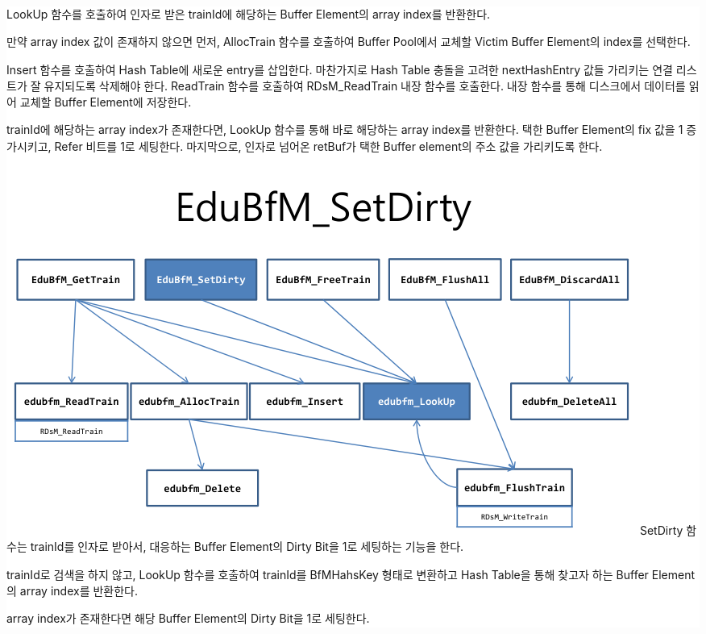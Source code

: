 LookUp 함수를 호출하여 인자로 받은 trainId에 해당하는 Buffer Element의 array index를 반환한다. 

만약 array index 값이 존재하지 않으면 먼저, AllocTrain 함수를 호출하여 Buffer Pool에서 교체할 Victim Buffer Element의 index를 선택한다. 

Insert 함수를 호출하여 Hash Table에 새로운 entry를 삽입한다. 마찬가지로 Hash Table 충돌을 고려한 nextHashEntry 값들 가리키는 연결 리스트가 잘 유지되도록 삭제해야 한다. ReadTrain 함수를 호출하여 RDsM_ReadTrain 내장 함수를 호출한다. 내장 함수를 통해 디스크에서 데이터를 읽어 교체할 Buffer Element에 저장한다. 

trainId에 해당하는 array index가 존재한다면, LookUp 함수를 통해 바로 해당하는 array index를 반환한다. 택한 Buffer Element의 fix 값을 1 증가시키고, Refer 비트를 1로 세팅한다. 마지막으로, 인자로 넘어온 retBuf가 택한 Buffer element의 주소 값을 가리키도록 한다. 

![EduBfM_SetDirty](image-2.png)
SetDirty 함수는 trainId를 인자로 받아서, 대응하는 Buffer Element의 Dirty Bit을 1로 세팅하는 기능을 한다. 

trainId로 검색을 하지 않고, LookUp 함수를 호출하여 trainId를 BfMHahsKey 형태로 변환하고 Hash Table을 통해 찾고자 하는 Buffer Element의 array index를 반환한다.  

array index가 존재한다면 해당 Buffer Element의 Dirty Bit을 1로 세팅한다. 
